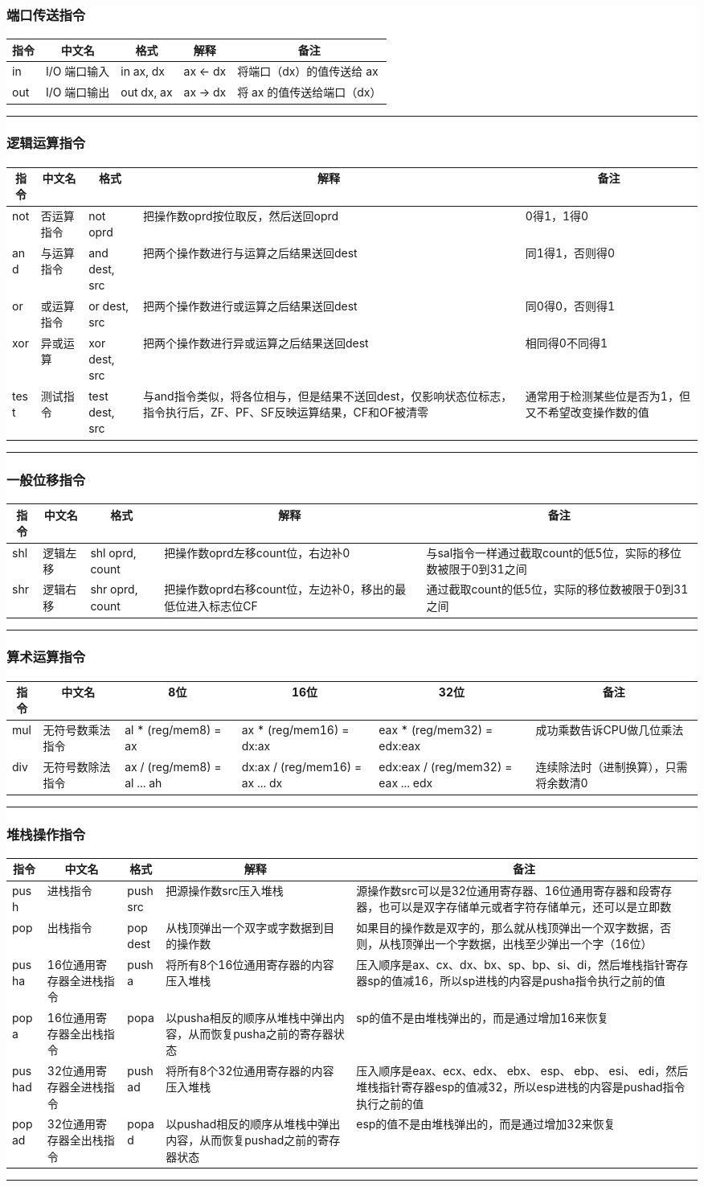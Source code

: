 
### 端口传送指令

| 指令 | 中文名       | 格式       | 解释     | 备注                       |
| ---- | ------------ | ---------- | -------- | -------------------------- |
| in   | I/O 端口输入 | in ax, dx  | ax <- dx | 将端口（dx）的值传送给 ax  |
| out  | I/O 端口输出 | out dx, ax | ax -> dx | 将 ax 的值传送给端口（dx） |

---

### 逻辑运算指令

| 指令 | 中文名     | 格式           | 解释                                                                                                              | 备注                                                |
| ---- | ---------- | -------------- | ----------------------------------------------------------------------------------------------------------------- | --------------------------------------------------- |
| not  | 否运算指令 | not oprd       | 把操作数oprd按位取反，然后送回oprd                                                                                | 0得1，1得0                                          |
| and  | 与运算指令 | and dest, src  | 把两个操作数进行与运算之后结果送回dest                                                                            | 同1得1，否则得0                                     |
| or   | 或运算指令 | or dest, src   | 把两个操作数进行或运算之后结果送回dest                                                                            | 同0得0，否则得1                                     |
| xor  | 异或运算   | xor dest, src  | 把两个操作数进行异或运算之后结果送回dest                                                                          | 相同得0不同得1                                      |
| test | 测试指令   | test dest, src | 与and指令类似，将各位相与，但是结果不送回dest，仅影响状态位标志，指令执行后，ZF、PF、SF反映运算结果，CF和OF被清零 | 通常用于检测某些位是否为1，但又不希望改变操作数的值 |

---

### 一般位移指令

| 指令 | 中文名   | 格式            | 解释                                                       | 备注                                                           |
| ---- | -------- | --------------- | ---------------------------------------------------------- | -------------------------------------------------------------- |
| shl  | 逻辑左移 | shl oprd, count | 把操作数oprd左移count位，右边补0                           | 与sal指令一样通过截取count的低5位，实际的移位数被限于0到31之间 |
| shr  | 逻辑右移 | shr oprd, count | 把操作数oprd右移count位，左边补0，移出的最低位进入标志位CF | 通过截取count的低5位，实际的移位数被限于0到31之间              |

---

### 算术运算指令

| 指令 | 中文名           | 8位                         | 16位                            | 32位                                | 备注                                  |
| ---- | ---------------- | --------------------------- | ------------------------------- | ----------------------------------- | ------------------------------------- |
| mul  | 无符号数乘法指令 | al * (reg/mem8) = ax        | ax * (reg/mem16) = dx:ax        | eax * (reg/mem32) = edx:eax         | 成功乘数告诉CPU做几位乘法             |
| div  | 无符号数除法指令 | ax / (reg/mem8) = al ... ah | dx:ax / (reg/mem16) = ax ... dx | edx:eax / (reg/mem32) = eax ... edx | 连续除法时（进制换算），只需将余数清0 |

---

### 堆栈操作指令

| 指令   | 中文名                   | 格式     | 解释                                                               | 备注                                                                                                                            |
| ------ | ------------------------ | -------- | ------------------------------------------------------------------ | ------------------------------------------------------------------------------------------------------------------------------- |
| push   | 进栈指令                 | push src | 把源操作数src压入堆栈                                              | 源操作数src可以是32位通用寄存器、16位通用寄存器和段寄存器，也可以是双字存储单元或者字符存储单元，还可以是立即数                 |
| pop    | 出栈指令                 | pop dest | 从栈顶弹出一个双字或字数据到目的操作数                             | 如果目的操作数是双字的，那么就从栈顶弹出一个双字数据，否则，从栈顶弹出一个字数据，出栈至少弹出一个字（16位）                    |
| pusha  | 16位通用寄存器全进栈指令 | pusha    | 将所有8个16位通用寄存器的内容压入堆栈                              | 压入顺序是ax、cx、dx、bx、sp、bp、si、di，然后堆栈指针寄存器sp的值减16，所以sp进栈的内容是pusha指令执行之前的值                 |
| popa   | 16位通用寄存器全出栈指令 | popa     | 以pusha相反的顺序从堆栈中弹出内容，从而恢复pusha之前的寄存器状态   | sp的值不是由堆栈弹出的，而是通过增加16来恢复                                                                                    |
| pushad | 32位通用寄存器全进栈指令 | pushad   | 将所有8个32位通用寄存器的内容压入堆栈                              | 压入顺序是eax、ecx、edx、 ebx、 esp、 ebp、 esi、 edi，然后堆栈指针寄存器esp的值减32，所以esp进栈的内容是pushad指令执行之前的值 |
| popad  | 32位通用寄存器全出栈指令 | popad    | 以pushad相反的顺序从堆栈中弹出内容，从而恢复pushad之前的寄存器状态 | esp的值不是由堆栈弹出的，而是通过增加32来恢复                                                                                   |

---
